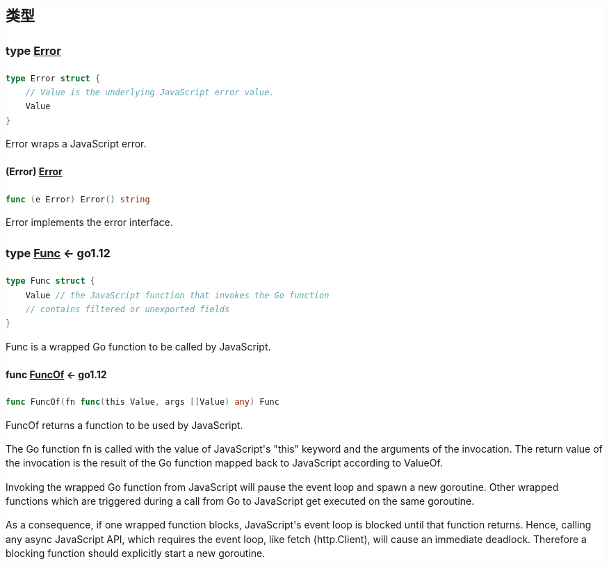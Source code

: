 ## 类型

### type [Error](https://cs.opensource.google/go/go/+/go1.20.1:src/syscall/js/js.go;l=78) 

``` go linenums="1"
type Error struct {
	// Value is the underlying JavaScript error value.
	Value
}
```

Error wraps a JavaScript error.

#### (Error) [Error](https://cs.opensource.google/go/go/+/go1.20.1:src/syscall/js/js.go;l=84) 

``` go linenums="1"
func (e Error) Error() string
```

Error implements the error interface.

### type [Func](https://cs.opensource.google/go/go/+/go1.20.1:src/syscall/js/func.go;l=18)  <- go1.12

``` go linenums="1"
type Func struct {
	Value // the JavaScript function that invokes the Go function
	// contains filtered or unexported fields
}
```

Func is a wrapped Go function to be called by JavaScript.

#### func [FuncOf](https://cs.opensource.google/go/go/+/go1.20.1:src/syscall/js/func.go;l=41)  <- go1.12

``` go linenums="1"
func FuncOf(fn func(this Value, args []Value) any) Func
```

FuncOf returns a function to be used by JavaScript.

The Go function fn is called with the value of JavaScript's "this" keyword and the arguments of the invocation. The return value of the invocation is the result of the Go function mapped back to JavaScript according to ValueOf.

Invoking the wrapped Go function from JavaScript will pause the event loop and spawn a new goroutine. Other wrapped functions which are triggered during a call from Go to JavaScript get executed on the same goroutine.

As a consequence, if one wrapped function blocks, JavaScript's event loop is blocked until that function returns. Hence, calling any async JavaScript API, which requires the event loop, like fetch (http.Client), will cause an immediate deadlock. Therefore a blocking function should explicitly start a new goroutine.
